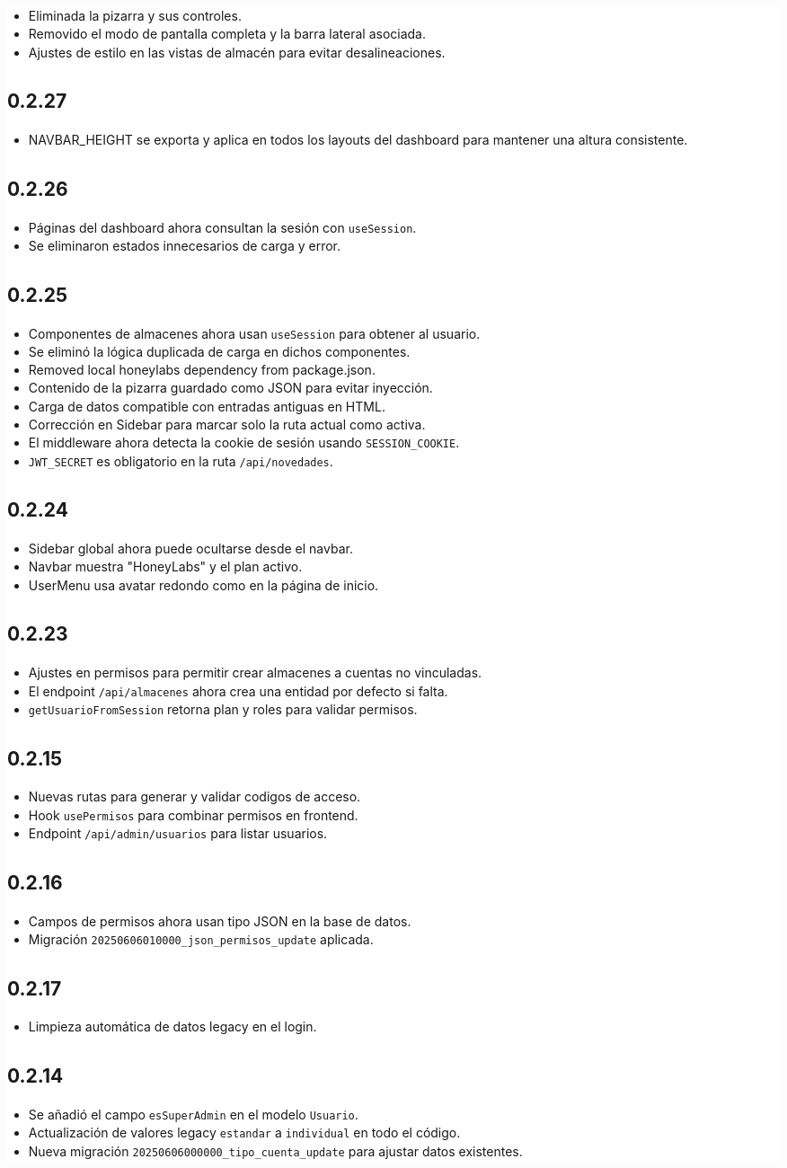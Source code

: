 - Eliminada la pizarra y sus controles.
- Removido el modo de pantalla completa y la barra lateral asociada.
- Ajustes de estilo en las vistas de almacén para evitar desalineaciones.

## 0.2.27

- NAVBAR_HEIGHT se exporta y aplica en todos los layouts del dashboard para mantener una altura consistente.

## 0.2.26

- Páginas del dashboard ahora consultan la sesión con `useSession`.
- Se eliminaron estados innecesarios de carga y error.

## 0.2.25

- Componentes de almacenes ahora usan `useSession` para obtener al usuario.
- Se eliminó la lógica duplicada de carga en dichos componentes.
- Removed local honeylabs dependency from package.json.
- Contenido de la pizarra guardado como JSON para evitar inyección.
- Carga de datos compatible con entradas antiguas en HTML.
- Corrección en Sidebar para marcar solo la ruta actual como activa.
- El middleware ahora detecta la cookie de sesión usando `SESSION_COOKIE`.
- `JWT_SECRET` es obligatorio en la ruta `/api/novedades`.

## 0.2.24

- Sidebar global ahora puede ocultarse desde el navbar.
- Navbar muestra "HoneyLabs" y el plan activo.
- UserMenu usa avatar redondo como en la página de inicio.

## 0.2.23

- Ajustes en permisos para permitir crear almacenes a cuentas no vinculadas.
- El endpoint `/api/almacenes` ahora crea una entidad por defecto si falta.
- `getUsuarioFromSession` retorna plan y roles para validar permisos.

## 0.2.15

- Nuevas rutas para generar y validar codigos de acceso.
- Hook `usePermisos` para combinar permisos en frontend.
- Endpoint `/api/admin/usuarios` para listar usuarios.

## 0.2.16

- Campos de permisos ahora usan tipo JSON en la base de datos.
- Migración `20250606010000_json_permisos_update` aplicada.

## 0.2.17

- Limpieza automática de datos legacy en el login.

## 0.2.14

- Se añadió el campo `esSuperAdmin` en el modelo `Usuario`.
- Actualización de valores legacy `estandar` a `individual` en todo el código.
- Nueva migración `20250606000000_tipo_cuenta_update` para ajustar datos existentes.
